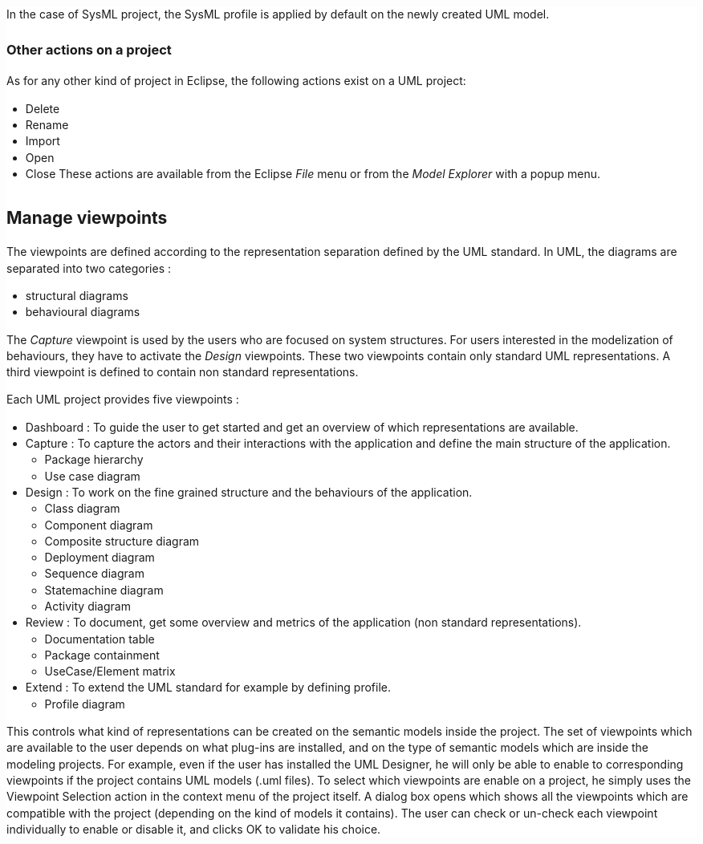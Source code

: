 In the case of SysML project, the SysML profile is applied by default on the newly created UML model.

### Other actions on a project

As for any other kind of project in Eclipse, the following actions exist on a UML project:

-   Delete
-   Rename
-   Import
-   Open
-   Close
    These actions are available from the Eclipse *File* menu or from the *Model Explorer* with a popup menu.

Manage viewpoints
-----------------

The viewpoints are defined according to the representation separation defined by the UML standard. In UML, the diagrams are separated into two categories :

-   structural diagrams
-   behavioural diagrams

The *Capture* viewpoint is used by the users who are focused on system structures. For users interested in the modelization of behaviours, they have to activate the *Design* viewpoints. These two viewpoints contain only standard UML representations.
A third viewpoint is defined to contain non standard representations.

Each UML project provides five viewpoints :

-   Dashboard : To guide the user to get started and get an overview of which representations are available.
-   Capture : To capture the actors and their interactions with the application and define the main structure of the application.
    -   Package hierarchy
    -   Use case diagram
-   Design : To work on the fine grained structure and the behaviours of the application.
    -   Class diagram
    -   Component diagram
    -   Composite structure diagram
    -   Deployment diagram
    -   Sequence diagram
    -   Statemachine diagram
    -   Activity diagram
-   Review : To document, get some overview and metrics of the application (non standard representations).
    -   Documentation table
    -   Package containment
    -   UseCase/Element matrix
-   Extend : To extend the UML standard for example by defining profile.
    -   Profile diagram

This controls what kind of representations can be created on the semantic models inside the project. The set of viewpoints which are available to the user depends on what plug-ins are installed, and on the type of semantic models which are inside the modeling projects. For example, even if the user has installed the UML Designer, he will only be able to enable to corresponding viewpoints if the project contains UML models (.uml files).
To select which viewpoints are enable on a project, he simply uses the Viewpoint Selection action in the context menu of the project itself. A dialog box opens which shows all the viewpoints which are compatible with the project (depending on the kind of models it contains). The user can check or un-check each viewpoint individually to enable or disable it, and clicks OK to validate his choice.
